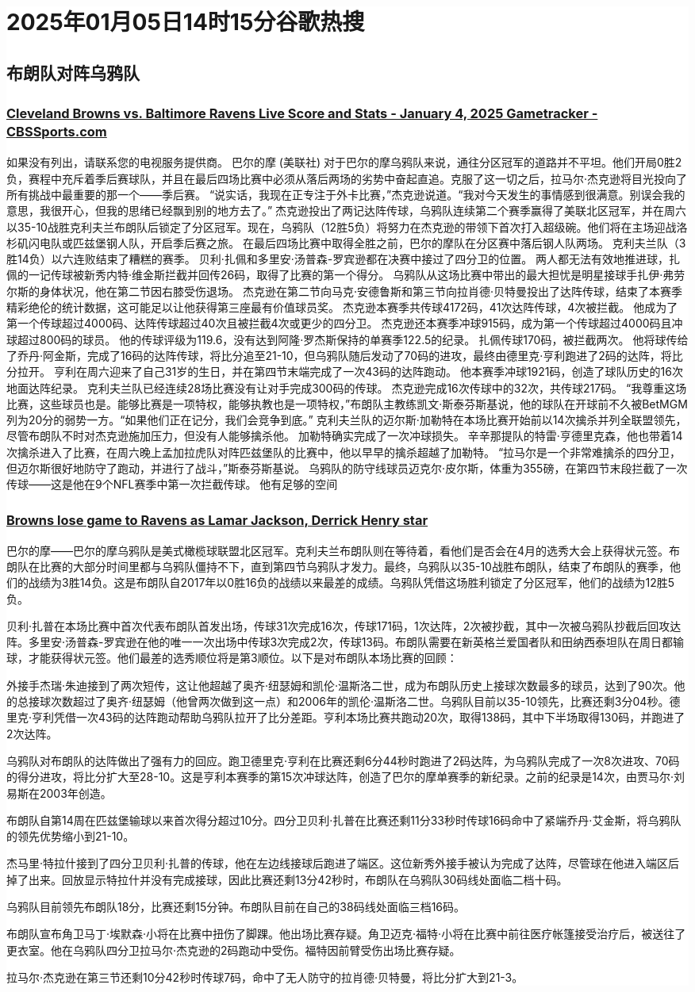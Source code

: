 # 2025年01月05日14时15分谷歌热搜

## 布朗队对阵乌鸦队

### [Cleveland Browns vs. Baltimore Ravens Live Score and Stats - January 4, 2025 Gametracker - CBSSports.com](https://www.cbssports.com/nfl/gametracker/boxscore/NFL_20250104_CLE@BAL/)

如果没有列出，请联系您的电视服务提供商。 巴尔的摩 (美联社) 对于巴尔的摩乌鸦队来说，通往分区冠军的道路并不平坦。他们开局0胜2负，赛程中充斥着季后赛球队，并且在最后四场比赛中必须从落后两场的劣势中奋起直追。克服了这一切之后，拉马尔·杰克逊将目光投向了所有挑战中最重要的那一个——季后赛。 “说实话，我现在正专注于外卡比赛，”杰克逊说道。“我对今天发生的事情感到很满意。别误会我的意思，我很开心，但我的思绪已经飘到别的地方去了。” 杰克逊投出了两记达阵传球，乌鸦队连续第二个赛季赢得了美联北区冠军，并在周六以35-10战胜克利夫兰布朗队后锁定了分区冠军。现在，乌鸦队（12胜5负）将努力在杰克逊的带领下首次打入超级碗。他们将在主场迎战洛杉矶闪电队或匹兹堡钢人队，开启季后赛之旅。 在最后四场比赛中取得全胜之前，巴尔的摩队在分区赛中落后钢人队两场。 克利夫兰队（3胜14负）以六连败结束了糟糕的赛季。 贝利·扎佩和多里安·汤普森-罗宾逊都在决赛中接过了四分卫的位置。 两人都无法有效地推进球，扎佩的一记传球被新秀内特·维金斯拦截并回传26码，取得了比赛的第一个得分。 乌鸦队从这场比赛中带出的最大担忧是明星接球手扎伊·弗劳尔斯的身体状况，他在第二节因右膝受伤退场。 杰克逊在第二节向马克·安德鲁斯和第三节向拉肖德·贝特曼投出了达阵传球，结束了本赛季精彩绝伦的统计数据，这可能足以让他获得第三座最有价值球员奖。 杰克逊本赛季共传球4172码，41次达阵传球，4次被拦截。 他成为了第一个传球超过4000码、达阵传球超过40次且被拦截4次或更少的四分卫。 杰克逊还本赛季冲球915码，成为第一个传球超过4000码且冲球超过800码的球员。 他的传球评级为119.6，没有达到阿隆·罗杰斯保持的单赛季122.5的纪录。 扎佩传球170码，被拦截两次。 他将球传给了乔丹·阿金斯，完成了16码的达阵传球，将比分追至21-10，但乌鸦队随后发动了70码的进攻，最终由德里克·亨利跑进了2码的达阵，将比分拉开。 亨利在周六迎来了自己31岁的生日，并在第四节末端完成了一次43码的达阵跑动。 他本赛季冲球1921码，创造了球队历史的16次地面达阵纪录。 克利夫兰队已经连续28场比赛没有让对手完成300码的传球。 杰克逊完成16次传球中的32次，共传球217码。 “我尊重这场比赛，这些球员也是。能够比赛是一项特权，能够执教也是一项特权，”布朗队主教练凯文·斯泰芬斯基说，他的球队在开球前不久被BetMGM列为20分的弱势一方。“如果他们正在记分，我们会竞争到底。” 克利夫兰队的迈尔斯·加勒特在本场比赛开始前以14次擒杀并列全联盟领先，尽管布朗队不时对杰克逊施加压力，但没有人能够擒杀他。 加勒特确实完成了一次冲球损失。 辛辛那提队的特雷·亨德里克森，他也带着14次擒杀进入了比赛，在周六晚上孟加拉虎队对阵匹兹堡队的比赛中，他以早早的擒杀超越了加勒特。 “拉马尔是一个非常难擒杀的四分卫，但迈尔斯很好地防守了跑动，并进行了战斗，”斯泰芬斯基说。 乌鸦队的防守线球员迈克尔·皮尔斯，体重为355磅，在第四节末段拦截了一次传球——这是他在9个NFL赛季中第一次拦截传球。 他有足够的空间

### [Browns lose game to Ravens as Lamar Jackson, Derrick Henry star](https://www.beaconjournal.com/story/sports/pro/browns/2025/01/04/browns-ravens-score-updates-highlights-tv-channel/77379717007/)

巴尔的摩——巴尔的摩乌鸦队是美式橄榄球联盟北区冠军。克利夫兰布朗队则在等待着，看他们是否会在4月的选秀大会上获得状元签。布朗队在比赛的大部分时间里都与乌鸦队僵持不下，直到第四节乌鸦队才发力。最终，乌鸦队以35-10战胜布朗队，结束了布朗队的赛季，他们的战绩为3胜14负。这是布朗队自2017年以0胜16负的战绩以来最差的成绩。乌鸦队凭借这场胜利锁定了分区冠军，他们的战绩为12胜5负。

贝利·扎普在本场比赛中首次代表布朗队首发出场，传球31次完成16次，传球171码，1次达阵，2次被抄截，其中一次被乌鸦队抄截后回攻达阵。多里安·汤普森-罗宾逊在他的唯一一次出场中传球3次完成2次，传球13码。布朗队需要在新英格兰爱国者队和田纳西泰坦队在周日都输球，才能获得状元签。他们最差的选秀顺位将是第3顺位。以下是对布朗队本场比赛的回顾：

外接手杰瑞·朱迪接到了两次短传，这让他超越了奥齐·纽瑟姆和凯伦·温斯洛二世，成为布朗队历史上接球次数最多的球员，达到了90次。他的总接球次数超过了奥齐·纽瑟姆（他曾两次做到这一点）和2006年的凯伦·温斯洛二世。乌鸦队目前以35-10领先，比赛还剩3分04秒。德里克·亨利凭借一次43码的达阵跑动帮助乌鸦队拉开了比分差距。亨利本场比赛共跑动20次，取得138码，其中下半场取得130码，并跑进了2次达阵。

乌鸦队对布朗队的达阵做出了强有力的回应。跑卫德里克·亨利在比赛还剩6分44秒时跑进了2码达阵，为乌鸦队完成了一次8次进攻、70码的得分进攻，将比分扩大至28-10。这是亨利本赛季的第15次冲球达阵，创造了巴尔的摩单赛季的新纪录。之前的纪录是14次，由贾马尔·刘易斯在2003年创造。

布朗队自第14周在匹兹堡输球以来首次得分超过10分。四分卫贝利·扎普在比赛还剩11分33秒时传球16码命中了紧端乔丹·艾金斯，将乌鸦队的领先优势缩小到21-10。

杰马里·特拉什接到了四分卫贝利·扎普的传球，他在左边线接球后跑进了端区。这位新秀外接手被认为完成了达阵，尽管球在他进入端区后掉了出来。回放显示特拉什并没有完成接球，因此比赛还剩13分42秒时，布朗队在乌鸦队30码线处面临二档十码。

乌鸦队目前领先布朗队18分，比赛还剩15分钟。布朗队目前在自己的38码线处面临三档16码。

布朗队宣布角卫马丁·埃默森·小将在比赛中扭伤了脚踝。他出场比赛存疑。角卫迈克·福特·小将在比赛中前往医疗帐篷接受治疗后，被送往了更衣室。他在乌鸦队四分卫拉马尔·杰克逊的2码跑动中受伤。福特因前臂受伤出场比赛存疑。

拉马尔·杰克逊在第三节还剩10分42秒时传球7码，命中了无人防守的拉肖德·贝特曼，将比分扩大到21-3。
